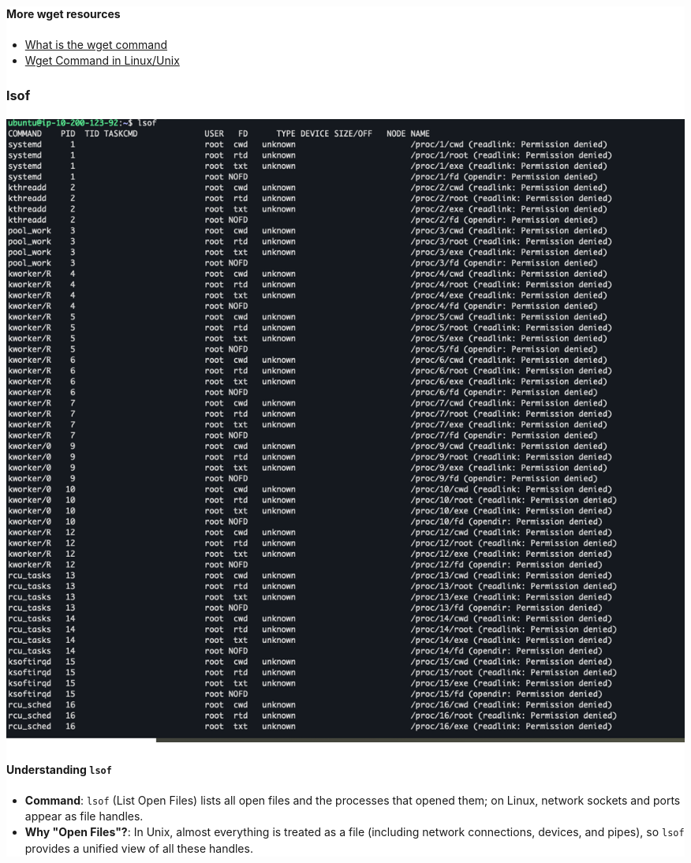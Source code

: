 #### More wget resources
- [What is the wget command](https://www.hostinger.com/tutorials/wget-command-examples)
- [Wget Command in Linux/Unix](https://www.geeksforgeeks.org/wget-command-in-linux-unix/)

### lsof

![lsof](./assets/lsof.png)

#### Understanding `lsof`

- **Command**: `lsof` (List Open Files) lists all open files and the processes that opened them; on Linux, network sockets and ports appear as file handles.
- **Why "Open Files"?**: In Unix, almost everything is treated as a file (including network connections, devices, and pipes), so `lsof` provides a unified view of all these handles.
